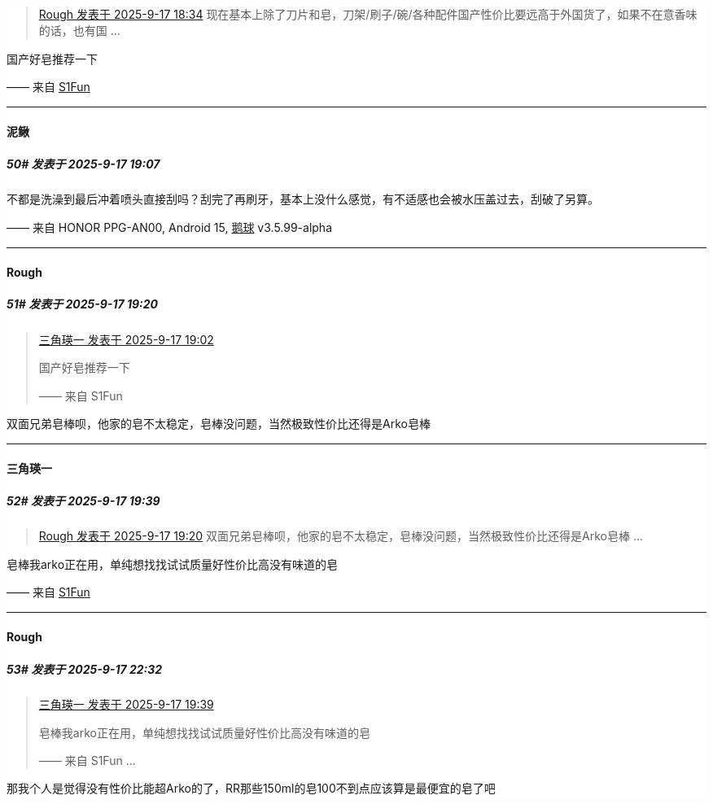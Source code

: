 <blockquote><a href="httphttps://stage1st.com/2b/forum.php?mod=redirect&amp;goto=findpost&amp;pid=68445839&amp;ptid=2262020" target="_blank">Rough 发表于 2025-9-17 18:34</a>
现在基本上除了刀片和皂，刀架/刷子/碗/各种配件国产性价比要远高于外国货了，如果不在意香味的话，也有国 ...</blockquote>
国产好皂推荐一下

—— 来自 [S1Fun](https://s1fun.koalcat.com)


*****

####  泥鳅  
##### 50#       发表于 2025-9-17 19:07

不都是洗澡到最后冲着喷头直接刮吗？刮完了再刷牙，基本上没什么感觉，有不适感也会被水压盖过去，刮破了另算。

—— 来自 HONOR PPG-AN00, Android 15, [鹅球](https://www.pgyer.com/xfPejhuq) v3.5.99-alpha


*****

####  Rough  
##### 51#       发表于 2025-9-17 19:20

<blockquote><a href="httphttps://stage1st.com/2b/forum.php?mod=redirect&amp;goto=findpost&amp;pid=68445977&amp;ptid=2262020" target="_blank">三角瑛一 发表于 2025-9-17 19:02</a>

国产好皂推荐一下

—— 来自 S1Fun</blockquote>
双面兄弟皂棒呗，他家的皂不太稳定，皂棒没问题，当然极致性价比还得是Arko皂棒


*****

####  三角瑛一  
##### 52#       发表于 2025-9-17 19:39

<blockquote><a href="httphttps://stage1st.com/2b/forum.php?mod=redirect&amp;goto=findpost&amp;pid=68446055&amp;ptid=2262020" target="_blank">Rough 发表于 2025-9-17 19:20</a>
双面兄弟皂棒呗，他家的皂不太稳定，皂棒没问题，当然极致性价比还得是Arko皂棒 ...</blockquote>
皂棒我arko正在用，单纯想找找试试质量好性价比高没有味道的皂

—— 来自 [S1Fun](https://s1fun.koalcat.com)


*****

####  Rough  
##### 53#       发表于 2025-9-17 22:32

<blockquote><a href="httphttps://stage1st.com/2b/forum.php?mod=redirect&amp;goto=findpost&amp;pid=68446140&amp;ptid=2262020" target="_blank">三角瑛一 发表于 2025-9-17 19:39</a>

皂棒我arko正在用，单纯想找找试试质量好性价比高没有味道的皂

—— 来自 S1Fun ...</blockquote>
那我个人是觉得没有性价比能超Arko的了，RR那些150ml的皂100不到点应该算是最便宜的皂了吧
